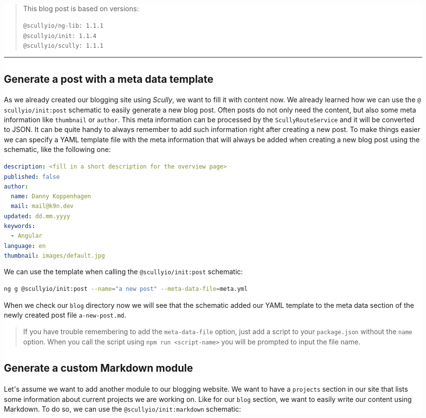 > This blog post is based on versions:
>
> ```
> @scullyio/ng-lib: 1.1.1
> @scullyio/init: 1.1.4
> @scullyio/scully: 1.1.1
> ```

<hr>

## Generate a post with a meta data template

As we already created our blogging site using _Scully_, we want to fill it with content now.
We already learned how we can use the `@scullyio/init:post` schematic to easily generate a new blog post.
Often posts do not only need the content, but also some meta information like `thumbnail` or `author`.
This meta information can be processed by the `ScullyRouteService` and it will be converted to JSON.
It can be quite handy to always remember to add such information right after creating a new post.
To make things easier we can specify a YAML template file with the meta information that will always be added when creating a new blog post using the schematic, like the following one:

```yaml
description: <fill in a short description for the overview page>
published: false
author:
  name: Danny Koppenhagen
  mail: mail@k9n.dev
updated: dd.mm.yyyy
keywords:
  - Angular
language: en
thumbnail: images/default.jpg
```

We can use the template when calling the `@scullyio/init:post` schematic:

```bash
ng g @scullyio/init:post --name="a new post" --meta-data-file=meta.yml
```

When we check our `blog` directory now we will see that the schematic added our YAML template to the meta data section of the newly created post file `a-new-post.md`.

> If you have trouble remembering to add the `meta-data-file` option, just add a script to your `package.json` without the `name` option.
> When you call the script using `npm run <script-name>` you will be prompted to input the file name.

## Generate a custom Markdown module

Let's assume we want to add another module to our blogging website.
We want to have a `projects` section in our site that lists some information about current projects we are working on.
Like for our `blog` section, we want to easily write our content using Markdown.
To do so, we can use the `@scullyio/init:markdown` schematic:
